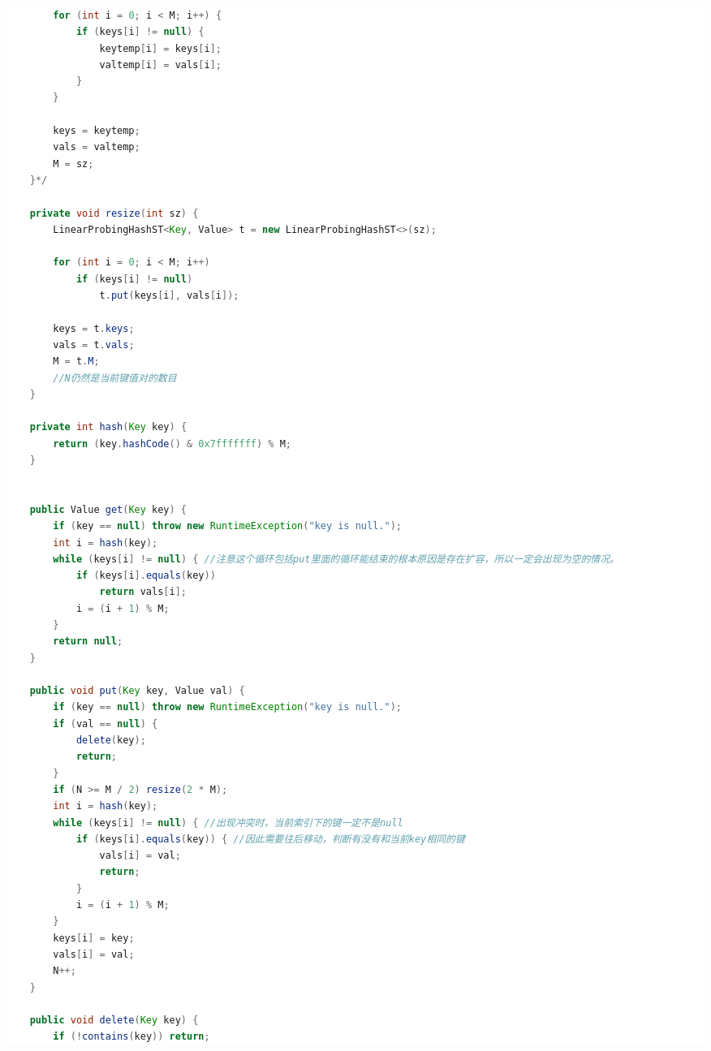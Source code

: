 ```java
        for (int i = 0; i < M; i++) {
            if (keys[i] != null) {
                keytemp[i] = keys[i];
                valtemp[i] = vals[i];
            }
        }

        keys = keytemp;
        vals = valtemp;
        M = sz;
    }*/

    private void resize(int sz) {
        LinearProbingHashST<Key, Value> t = new LinearProbingHashST<>(sz);

        for (int i = 0; i < M; i++)
            if (keys[i] != null)
                t.put(keys[i], vals[i]);

        keys = t.keys;
        vals = t.vals;
        M = t.M;
        //N仍然是当前键值对的数目
    }

    private int hash(Key key) {
        return (key.hashCode() & 0x7fffffff) % M;
    }


    public Value get(Key key) {
        if (key == null) throw new RuntimeException("key is null.");
        int i = hash(key);
        while (keys[i] != null) { //注意这个循环包括put里面的循环能结束的根本原因是存在扩容，所以一定会出现为空的情况。
            if (keys[i].equals(key))
                return vals[i];
            i = (i + 1) % M;
        }
        return null;
    }

    public void put(Key key, Value val) {
        if (key == null) throw new RuntimeException("key is null.");
        if (val == null) {
            delete(key);
            return;
        }
        if (N >= M / 2) resize(2 * M);
        int i = hash(key);
        while (keys[i] != null) { //出现冲突时，当前索引下的键一定不是null
            if (keys[i].equals(key)) { //因此需要往后移动，判断有没有和当前key相同的键
                vals[i] = val;
                return;
            }
            i = (i + 1) % M;
        }
        keys[i] = key;
        vals[i] = val;
        N++;
    }

    public void delete(Key key) {
        if (!contains(key)) return;
```